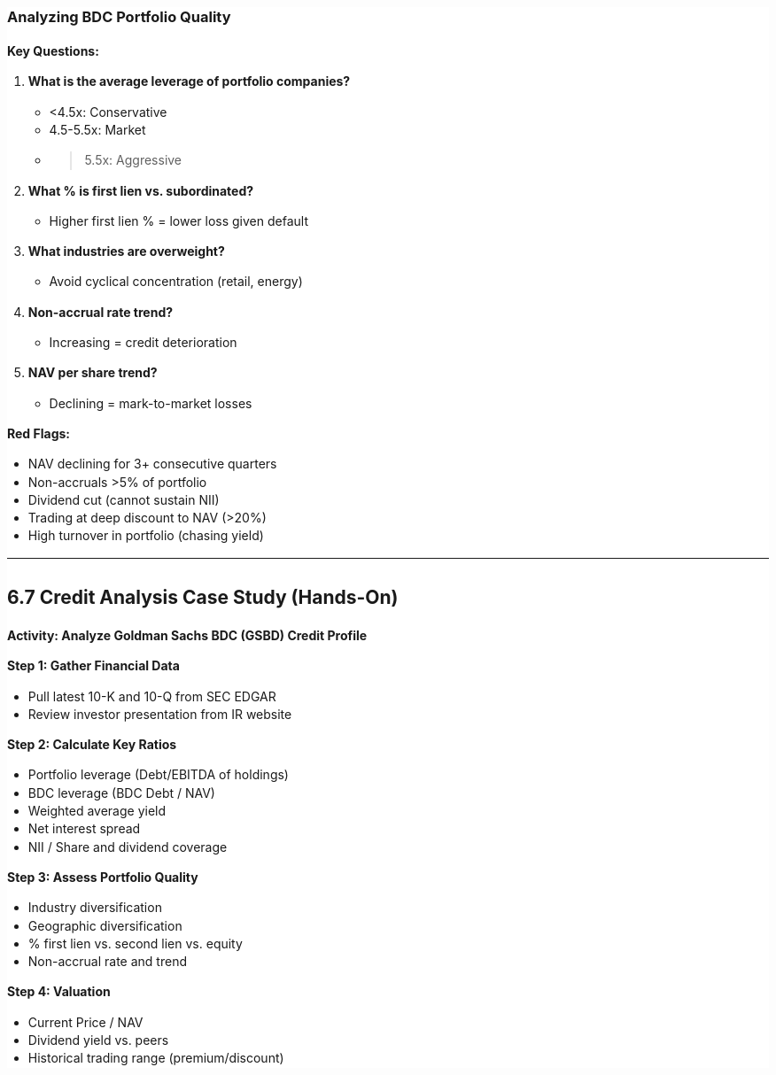 ### Analyzing BDC Portfolio Quality

**Key Questions:**
1. **What is the average leverage of portfolio companies?**
   - <4.5x: Conservative
   - 4.5-5.5x: Market
   - >5.5x: Aggressive

2. **What % is first lien vs. subordinated?**
   - Higher first lien % = lower loss given default

3. **What industries are overweight?**
   - Avoid cyclical concentration (retail, energy)

4. **Non-accrual rate trend?**
   - Increasing = credit deterioration

5. **NAV per share trend?**
   - Declining = mark-to-market losses

**Red Flags:**
- NAV declining for 3+ consecutive quarters
- Non-accruals >5% of portfolio
- Dividend cut (cannot sustain NII)
- Trading at deep discount to NAV (>20%)
- High turnover in portfolio (chasing yield)

---

## 6.7 Credit Analysis Case Study (Hands-On)

**Activity: Analyze Goldman Sachs BDC (GSBD) Credit Profile**

**Step 1: Gather Financial Data**
- Pull latest 10-K and 10-Q from SEC EDGAR
- Review investor presentation from IR website

**Step 2: Calculate Key Ratios**
- Portfolio leverage (Debt/EBITDA of holdings)
- BDC leverage (BDC Debt / NAV)
- Weighted average yield
- Net interest spread
- NII / Share and dividend coverage

**Step 3: Assess Portfolio Quality**
- Industry diversification
- Geographic diversification
- % first lien vs. second lien vs. equity
- Non-accrual rate and trend

**Step 4: Valuation**
- Current Price / NAV
- Dividend yield vs. peers
- Historical trading range (premium/discount)
